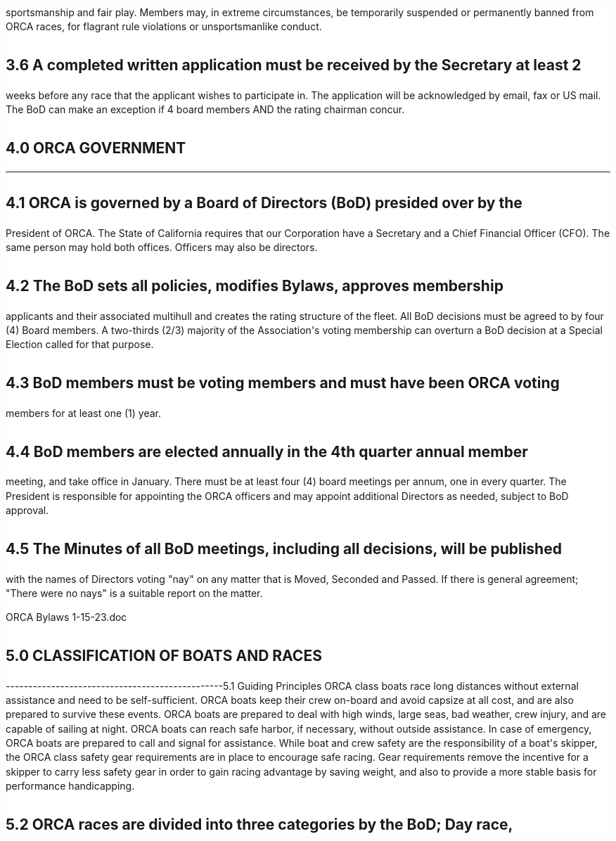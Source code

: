 sportsmanship and fair play. Members may, in extreme circumstances, be temporarily suspended or permanently banned from ORCA races, for flagrant rule violations or unsportsmanlike conduct.
## 3.6 A completed written application must be received by the Secretary at least 2

weeks before any race that the applicant wishes to participate in. The application will be acknowledged by email, fax or US mail. The BoD can make an exception if 4 board members AND the rating chairman concur.
## 4.0 ORCA GOVERNMENT

-------------------

## 4.1 ORCA is governed by a Board of Directors (BoD) presided over by the

President of ORCA. The State of California requires that our Corporation have a Secretary and a Chief Financial Officer (CFO). The same person may hold both offices. Officers may also be directors.
## 4.2 The BoD sets all policies, modifies Bylaws, approves membership

applicants and their associated multihull and creates the rating structure of the fleet. All BoD decisions must be agreed to by four (4) Board members. A two-thirds (2/3) majority of the Association's voting membership can overturn a BoD decision at a Special Election called for that purpose.
## 4.3 BoD members must be voting members and must have been ORCA voting

members for at least one (1) year.
## 4.4 BoD members are elected annually in the 4th quarter annual member

meeting, and take office in January. There must be at least four (4) board meetings per annum, one in every quarter. The President is responsible for appointing the ORCA officers and may appoint additional Directors as needed, subject to BoD approval.
## 4.5 The Minutes of all BoD meetings, including all decisions, will be published

with the names of Directors voting "nay" on any matter that is Moved, Seconded and Passed. If there is general agreement; "There were no nays" is a suitable report on the matter.

ORCA Bylaws 1-15-23.doc

## 5.0 CLASSIFICATION OF BOATS AND RACES

------------------------------------------------5.1 Guiding Principles
ORCA class boats race long distances without external assistance and need to be self-sufficient. ORCA boats keep their crew on-board and avoid capsize at all cost, and are also prepared to survive these events. ORCA boats are prepared to deal with high winds, large seas, bad weather, crew injury, and are capable of sailing at night. ORCA boats can reach safe harbor, if necessary, without outside assistance. In case of emergency, ORCA boats are prepared to call and signal for assistance. While boat and crew safety are the responsibility of a boat's skipper, the ORCA class safety gear requirements are in place to encourage safe racing. Gear requirements remove the incentive for a skipper to carry less safety gear in order to gain racing advantage by saving weight, and also to provide a more stable basis for performance handicapping.
## 5.2 ORCA races are divided into three categories by the BoD; Day race,
